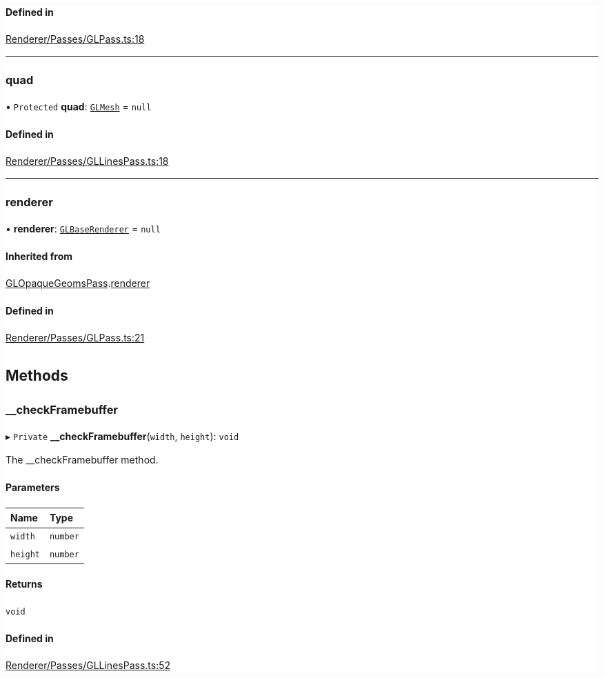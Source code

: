 #### Defined in

[Renderer/Passes/GLPass.ts:18](https://github.com/ZeaInc/zea-engine/blob/2a869013/src/Renderer/Passes/GLPass.ts#L18)

___

### quad

• `Protected` **quad**: [`GLMesh`](../Drawing/Renderer_Drawing_GLMesh.GLMesh) = `null`

#### Defined in

[Renderer/Passes/GLLinesPass.ts:18](https://github.com/ZeaInc/zea-engine/blob/2a869013/src/Renderer/Passes/GLLinesPass.ts#L18)

___

### renderer

• **renderer**: [`GLBaseRenderer`](../Renderer_GLBaseRenderer.GLBaseRenderer) = `null`

#### Inherited from

[GLOpaqueGeomsPass](Renderer_Passes_GLOpaqueGeomsPass.GLOpaqueGeomsPass).[renderer](Renderer_Passes_GLOpaqueGeomsPass.GLOpaqueGeomsPass#renderer)

#### Defined in

[Renderer/Passes/GLPass.ts:21](https://github.com/ZeaInc/zea-engine/blob/2a869013/src/Renderer/Passes/GLPass.ts#L21)

## Methods

### \_\_checkFramebuffer

▸ `Private` **__checkFramebuffer**(`width`, `height`): `void`

The __checkFramebuffer method.

#### Parameters

| Name | Type |
| :------ | :------ |
| `width` | `number` |
| `height` | `number` |

#### Returns

`void`

#### Defined in

[Renderer/Passes/GLLinesPass.ts:52](https://github.com/ZeaInc/zea-engine/blob/2a869013/src/Renderer/Passes/GLLinesPass.ts#L52)
